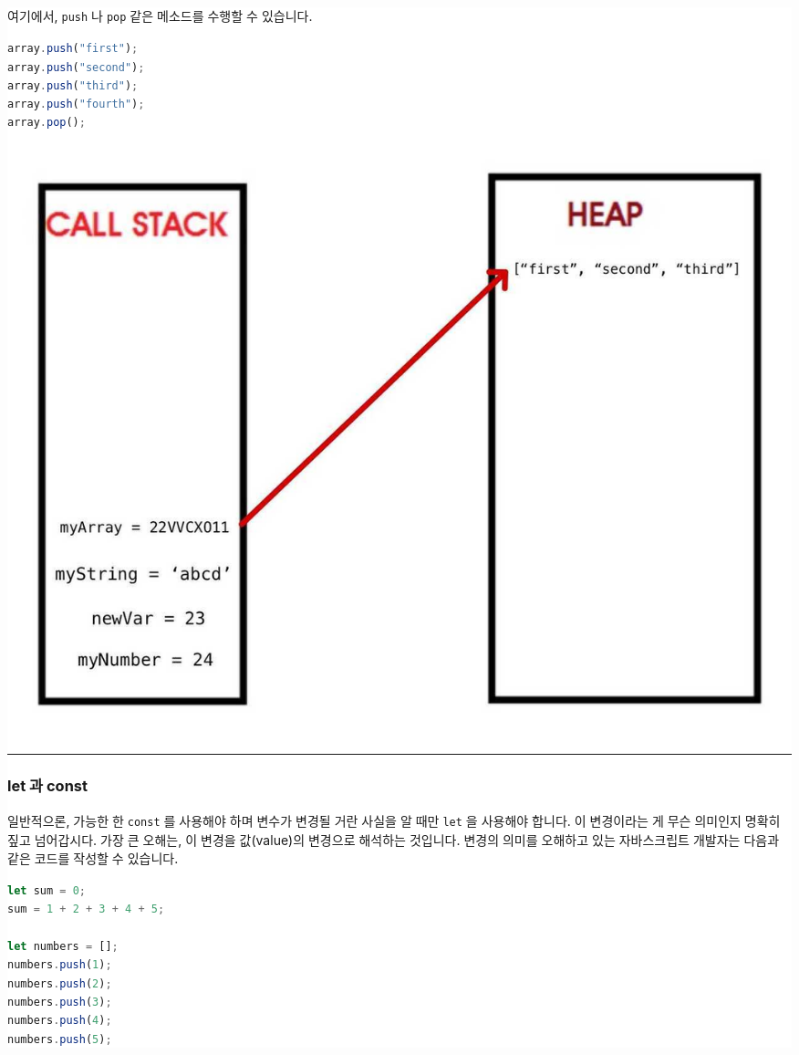 여기에서, `push` 나 `pop` 같은 메소드를 수행할 수 있습니다.

```javascript
array.push("first");
array.push("second");
array.push("third");
array.push("fourth");
array.pop();
```

![11](./11.jpg)

---

### let 과 const

일반적으론, 가능한 한 `const` 를 사용해야 하며 변수가 변경될 거란 사실을 알 때만 `let` 을 사용해야 합니다. 이 변경이라는 게 무슨 의미인지 명확히 짚고 넘어갑시다. 가장 큰 오해는, 이 변경을 값(value)의 변경으로 해석하는 것입니다. 변경의 의미를 오해하고 있는 자바스크립트 개발자는 다음과 같은 코드를 작성할 수 있습니다.

```javascript
let sum = 0;
sum = 1 + 2 + 3 + 4 + 5;

let numbers = [];
numbers.push(1);
numbers.push(2);
numbers.push(3);
numbers.push(4);
numbers.push(5);
```
